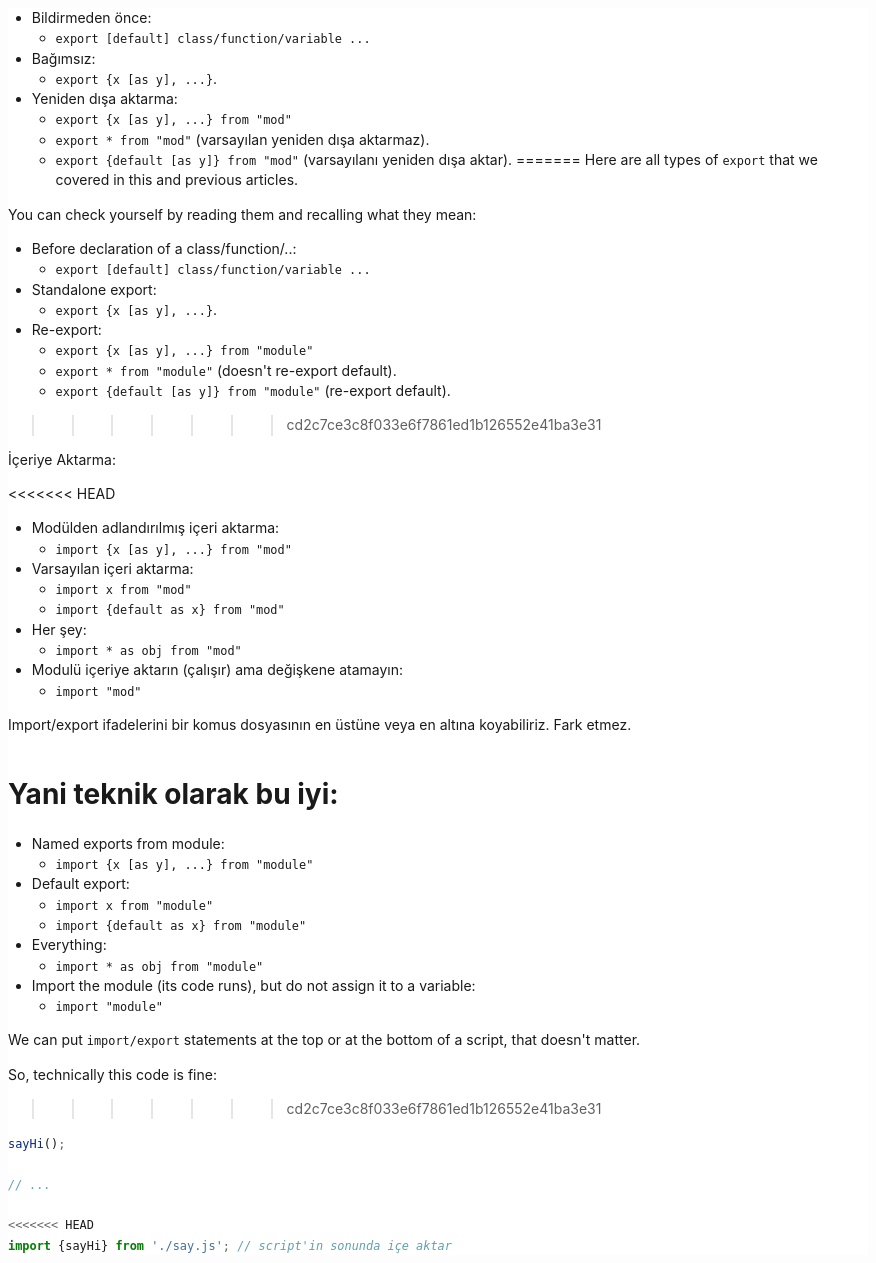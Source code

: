 - Bildirmeden önce:
  - `export [default] class/function/variable ...`
- Bağımsız:
  - `export {x [as y], ...}`.
- Yeniden dışa aktarma:
  - `export {x [as y], ...} from "mod"`
  - `export * from "mod"` (varsayılan yeniden dışa aktarmaz).
  - `export {default [as y]} from "mod"` (varsayılanı yeniden dışa aktar).
=======
Here are all types of `export` that we covered in this and previous articles.

You can check yourself by reading them and recalling what they mean:

- Before declaration of a class/function/..:
  - `export [default] class/function/variable ...`
- Standalone export:
  - `export {x [as y], ...}`.
- Re-export:
  - `export {x [as y], ...} from "module"`
  - `export * from "module"` (doesn't re-export default).
  - `export {default [as y]} from "module"` (re-export default).
>>>>>>> cd2c7ce3c8f033e6f7861ed1b126552e41ba3e31

İçeriye Aktarma:

<<<<<<< HEAD
- Modülden adlandırılmış içeri aktarma:
  - `import {x [as y], ...} from "mod"`
- Varsayılan içeri aktarma:  
  - `import x from "mod"`
  - `import {default as x} from "mod"`
- Her şey:
  - `import * as obj from "mod"`
- Modulü içeriye aktarın (çalışır) ama değişkene atamayın:
  - `import "mod"`

Import/export ifadelerini bir komus dosyasının en üstüne veya en altına koyabiliriz. Fark etmez.

Yani teknik olarak bu iyi:
=======
- Named exports from module:
  - `import {x [as y], ...} from "module"`
- Default export:  
  - `import x from "module"`
  - `import {default as x} from "module"`
- Everything:
  - `import * as obj from "module"`
- Import the module (its code runs), but do not assign it to a variable:
  - `import "module"`

We can put `import/export` statements at the top or at the bottom of a script, that doesn't matter.

So, technically this code is fine:
>>>>>>> cd2c7ce3c8f033e6f7861ed1b126552e41ba3e31
```js
sayHi();

// ...

<<<<<<< HEAD
import {sayHi} from './say.js'; // script'in sonunda içe aktar
```
